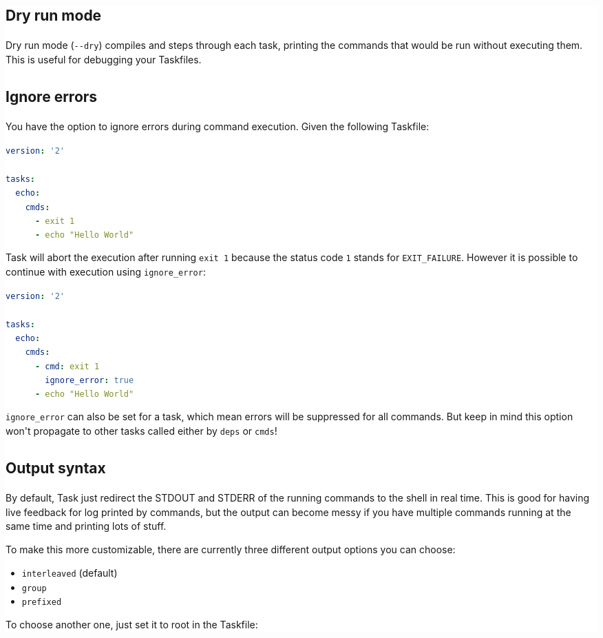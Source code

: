## Dry run mode

Dry run mode (`--dry`) compiles and steps through each task, printing the commands
that would be run without executing them. This is useful for debugging your Taskfiles.

## Ignore errors

You have the option to ignore errors during command execution.
Given the following Taskfile:

```yaml
version: '2'

tasks:
  echo:
    cmds:
      - exit 1
      - echo "Hello World"
```

Task will abort the execution after running `exit 1` because the status code `1` stands for `EXIT_FAILURE`.
However it is possible to continue with execution using `ignore_error`:

```yaml
version: '2'

tasks:
  echo:
    cmds:
      - cmd: exit 1
        ignore_error: true
      - echo "Hello World"
```

`ignore_error` can also be set for a task, which mean errors will be suppressed
for all commands. But keep in mind this option won't propagate to other tasks
called either by `deps` or `cmds`!

## Output syntax

By default, Task just redirect the STDOUT and STDERR of the running commands
to the shell in real time. This is good for having live feedback for log
printed by commands, but the output can become messy if you have multiple
commands running at the same time and printing lots of stuff.

To make this more customizable, there are currently three different output
options you can choose:

- `interleaved` (default)
- `group`
- `prefixed`

To choose another one, just set it to root in the Taskfile:

